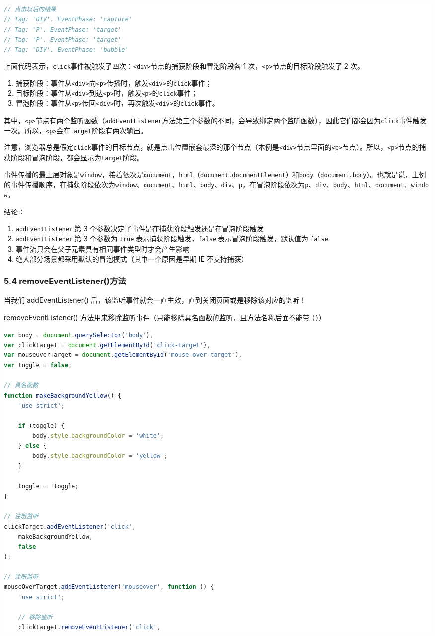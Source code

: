 ```js
// 点击以后的结果
// Tag: 'DIV'. EventPhase: 'capture'
// Tag: 'P'. EventPhase: 'target'
// Tag: 'P'. EventPhase: 'target'
// Tag: 'DIV'. EventPhase: 'bubble'
```

上面代码表示，`click`事件被触发了四次：`<div>`节点的捕获阶段和冒泡阶段各 1 次，`<p>`节点的目标阶段触发了 2 次。

1. 捕获阶段：事件从`<div>`向`<p>`传播时，触发`<div>`的`click`事件；
2. 目标阶段：事件从`<div>`到达`<p>`时，触发`<p>`的`click`事件；
3. 冒泡阶段：事件从`<p>`传回`<div>`时，再次触发`<div>`的`click`事件。

其中，`<p>`节点有两个监听函数（`addEventListener`方法第三个参数的不同，会导致绑定两个监听函数），因此它们都会因为`click`事件触发一次。所以，`<p>`会在`target`阶段有两次输出。

注意，浏览器总是假定`click`事件的目标节点，就是点击位置嵌套最深的那个节点（本例是`<div>`节点里面的`<p>`节点）。所以，`<p>`节点的捕获阶段和冒泡阶段，都会显示为`target`阶段。

事件传播的最上层对象是`window`，接着依次是`document`，`html`（`document.documentElement`）和`body`（`document.body`）。也就是说，上例的事件传播顺序，在捕获阶段依次为`window`、`document`、`html`、`body`、`div`、`p`，在冒泡阶段依次为`p`、`div`、`body`、`html`、`document`、`window`。

结论：

1. `addEventListener` 第 3 个参数决定了事件是在捕获阶段触发还是在冒泡阶段触发
2. `addEventListener` 第 3 个参数为 `true` 表示捕获阶段触发，`false` 表示冒泡阶段触发，默认值为 `false`
3. 事件流只会在父子元素具有相同事件类型时才会产生影响
4. 绝大部分场景都采用默认的冒泡模式（其中一个原因是早期 IE 不支持捕获）

### 5.4 removeEventListener()方法

当我们 addEventListener() 后，该监听事件就会一直生效，直到关闭页面或是移除该对应的监听！

removeEventListener() 方法用来移除监听事件（只能移除具名函数的监听，且方法名称后面不能带 `()`）

```javascript
var body = document.querySelector('body'),
var clickTarget = document.getElementById('click-target'),
var mouseOverTarget = document.getElementById('mouse-over-target'),
var toggle = false;

// 具名函数
function makeBackgroundYellow() {
    'use strict';

    if (toggle) {
        body.style.backgroundColor = 'white';
    } else {
        body.style.backgroundColor = 'yellow';
    }

    toggle = !toggle;
}

// 注册监听
clickTarget.addEventListener('click',
    makeBackgroundYellow,
    false
);

// 注册监听
mouseOverTarget.addEventListener('mouseover', function () {
    'use strict';

    // 移除监听
    clickTarget.removeEventListener('click',
```